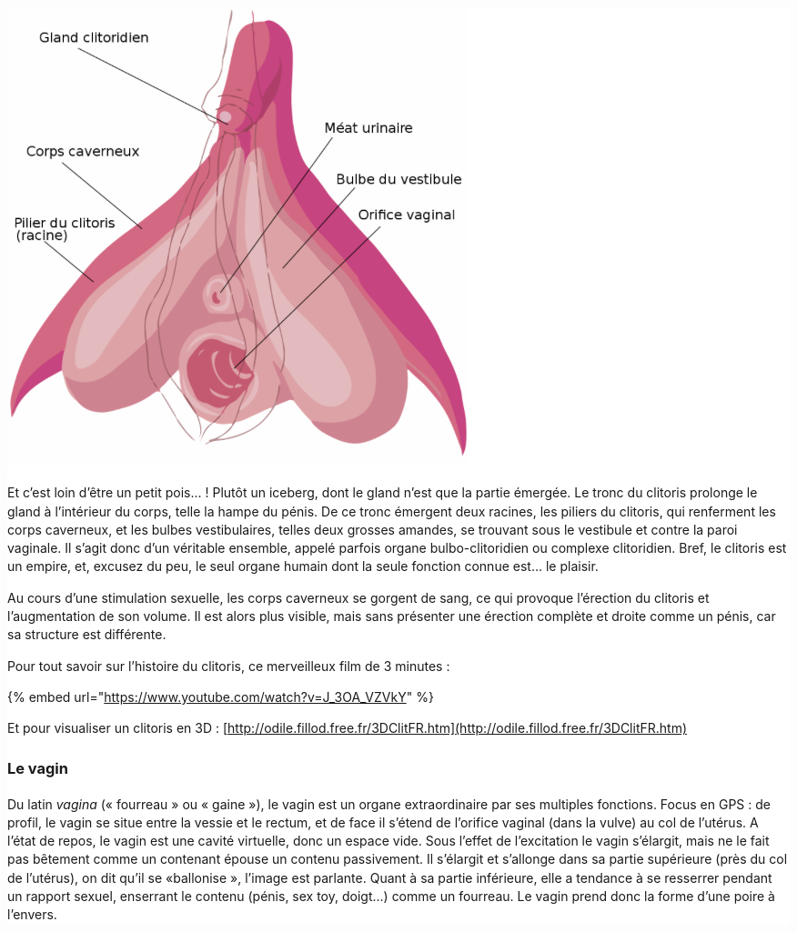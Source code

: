 ![](<../.gitbook/assets/2 (6) (1).png>)

Et c’est loin d’être un petit pois... ! Plutôt un iceberg, dont le gland n’est que la partie émergée. Le tronc du clitoris prolonge le gland à l’intérieur du corps, telle la hampe du pénis. De ce tronc émergent deux racines, les piliers du clitoris, qui renferment les corps caverneux, et les bulbes vestibulaires, telles deux grosses amandes, se trouvant sous le vestibule et contre la paroi vaginale. Il s’agit donc d’un véritable ensemble, appelé parfois organe bulbo-clitoridien ou complexe clitoridien. Bref, le clitoris est un empire, et, excusez du peu, le seul organe humain dont la seule fonction connue est... le plaisir.

Au cours d’une stimulation sexuelle, les corps caverneux se gorgent de sang, ce qui provoque l’érection du clitoris et l’augmentation de son volume. Il est alors plus visible, mais sans présenter une érection complète et droite comme un pénis, car sa structure est différente.

Pour tout savoir sur l’histoire du clitoris, ce merveilleux film de 3 minutes :

{% embed url="https://www.youtube.com/watch?v=J_3OA_VZVkY" %}

Et pour visualiser un clitoris en 3D : [http://odile.fillod.free.fr/3DClitFR.htm](http://odile.fillod.free.fr/3DClitFR.htm)

### **Le vagin**&#x20;

Du latin _vagina_ (« fourreau » ou « gaine »), le vagin est un organe extraordinaire par ses multiples fonctions. Focus en GPS : de profil, le vagin se situe entre la vessie et le rectum, et de face il s’étend de l’orifice vaginal (dans la vulve) au col de l’utérus. A l’état de repos, le vagin est une cavité virtuelle, donc un espace vide. Sous l’effet de l’excitation le vagin s’élargit, mais ne le fait pas bêtement comme un contenant épouse un contenu passivement. Il s’élargit et s’allonge dans sa partie supérieure (près du col de l’utérus), on dit qu’il se «ballonise », l’image est parlante. Quant à sa partie inférieure, elle a tendance à se resserrer pendant un rapport sexuel, enserrant le contenu (pénis, sex toy, doigt...) comme un fourreau. Le vagin prend donc la forme d’une poire à l’envers.
